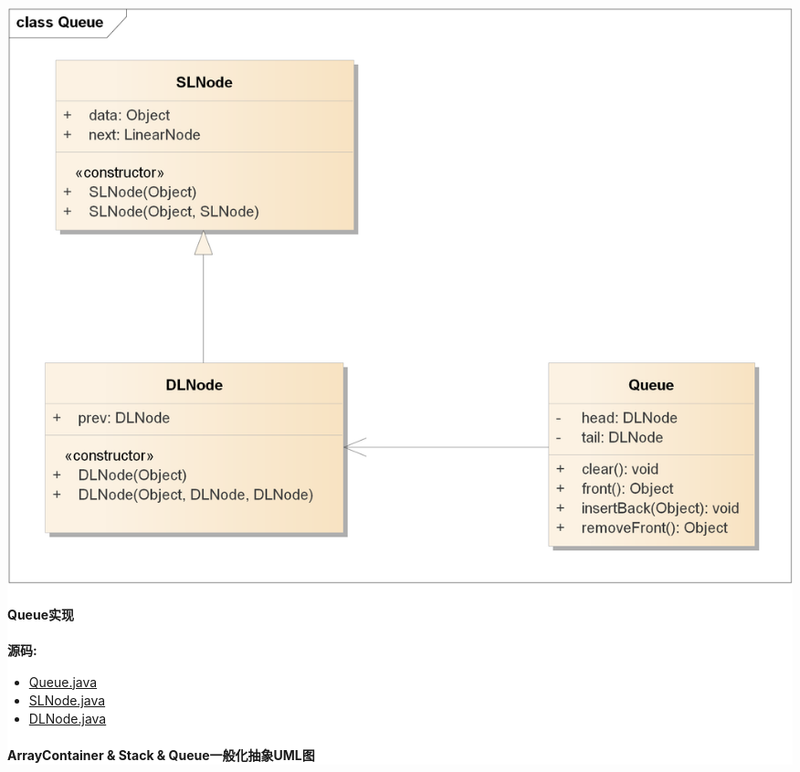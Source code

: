 ![Queue](image/queue.png)

<h4 id="6.4">Queue实现</h4>

**源码:**

- [Queue.java](src/Queue.java)
- [SLNode.java](src/SLNode.java)
- [DLNode.java](src/DLNode.java)

<h4 id="6.5">ArrayContainer & Stack & Queue一般化抽象UML图</h4>
